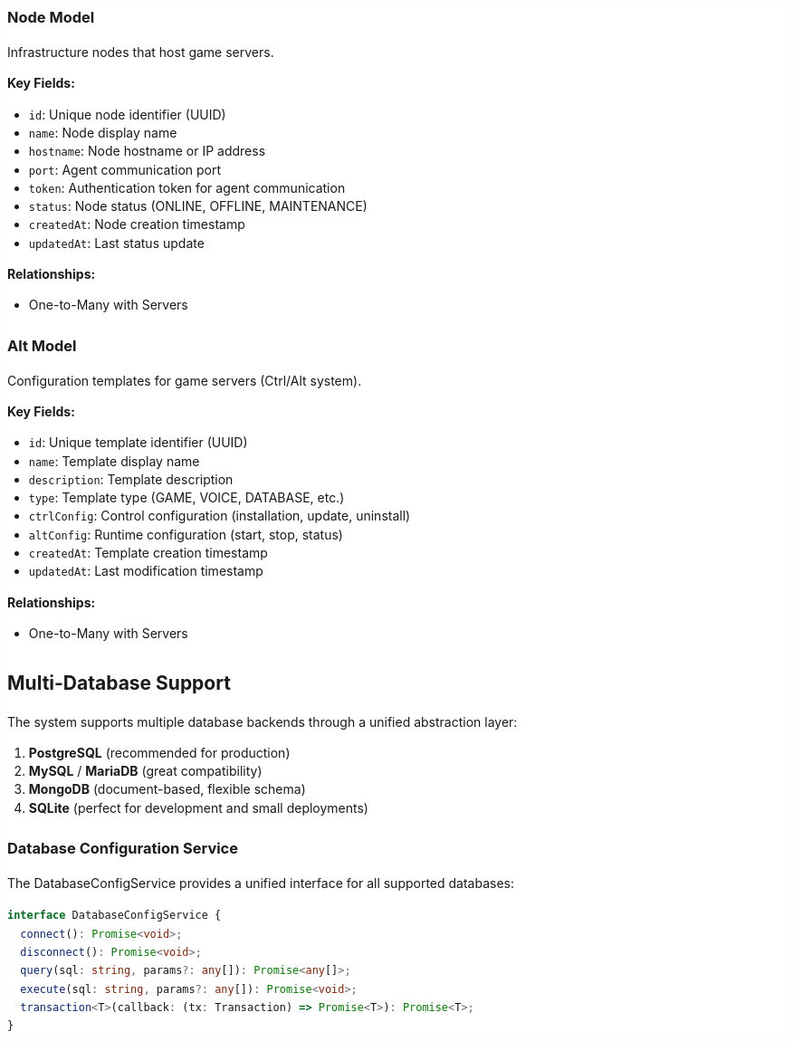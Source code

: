 ### Node Model
Infrastructure nodes that host game servers.

**Key Fields:**
- `id`: Unique node identifier (UUID)
- `name`: Node display name
- `hostname`: Node hostname or IP address
- `port`: Agent communication port
- `token`: Authentication token for agent communication
- `status`: Node status (ONLINE, OFFLINE, MAINTENANCE)
- `createdAt`: Node creation timestamp
- `updatedAt`: Last status update

**Relationships:**
- One-to-Many with Servers

### Alt Model
Configuration templates for game servers (Ctrl/Alt system).

**Key Fields:**
- `id`: Unique template identifier (UUID)
- `name`: Template display name
- `description`: Template description
- `type`: Template type (GAME, VOICE, DATABASE, etc.)
- `ctrlConfig`: Control configuration (installation, update, uninstall)
- `altConfig`: Runtime configuration (start, stop, status)
- `createdAt`: Template creation timestamp
- `updatedAt`: Last modification timestamp

**Relationships:**
- One-to-Many with Servers

## Multi-Database Support

The system supports multiple database backends through a unified abstraction layer:

1. **PostgreSQL** (recommended for production)
2. **MySQL** / **MariaDB** (great compatibility)
3. **MongoDB** (document-based, flexible schema)
4. **SQLite** (perfect for development and small deployments)

### Database Configuration Service

The DatabaseConfigService provides a unified interface for all supported databases:

```typescript
interface DatabaseConfigService {
  connect(): Promise<void>;
  disconnect(): Promise<void>;
  query(sql: string, params?: any[]): Promise<any[]>;
  execute(sql: string, params?: any[]): Promise<void>;
  transaction<T>(callback: (tx: Transaction) => Promise<T>): Promise<T>;
}
```
